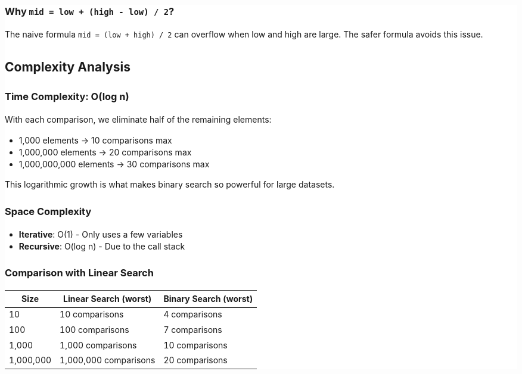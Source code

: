 ### Why `mid = low + (high - low) / 2`?

The naive formula `mid = (low + high) / 2` can overflow when low and high
are large. The safer formula avoids this issue.

## Complexity Analysis

### Time Complexity: O(log n)

With each comparison, we eliminate half of the remaining elements:

- 1,000 elements → 10 comparisons max
- 1,000,000 elements → 20 comparisons max
- 1,000,000,000 elements → 30 comparisons max

This logarithmic growth is what makes binary search so powerful for large
datasets.

### Space Complexity

- **Iterative**: O(1) - Only uses a few variables
- **Recursive**: O(log n) - Due to the call stack

### Comparison with Linear Search

| Size | Linear Search (worst) | Binary Search (worst) |
|------|----------------------|----------------------|
| 10 | 10 comparisons | 4 comparisons |
| 100 | 100 comparisons | 7 comparisons |
| 1,000 | 1,000 comparisons | 10 comparisons |
| 1,000,000 | 1,000,000 comparisons | 20 comparisons |
